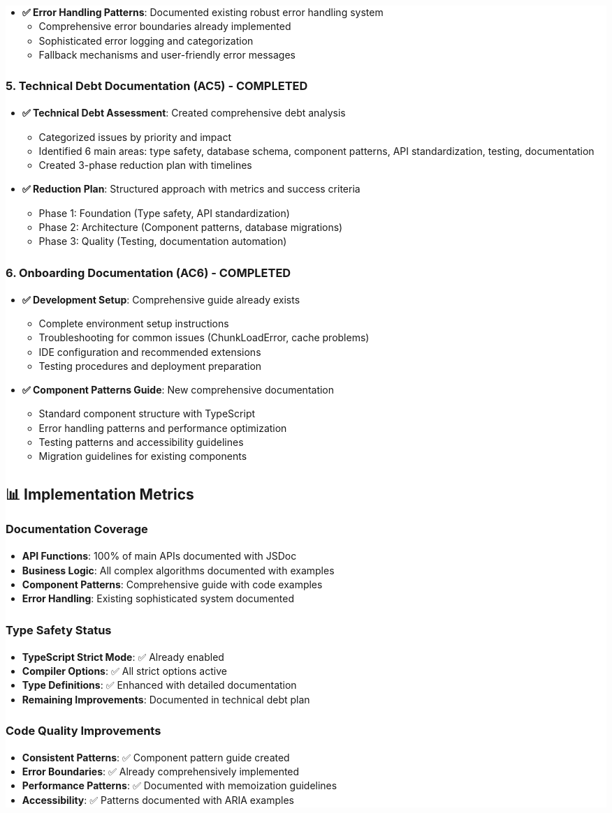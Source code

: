 - **✅ Error Handling Patterns**: Documented existing robust error handling system
  - Comprehensive error boundaries already implemented
  - Sophisticated error logging and categorization
  - Fallback mechanisms and user-friendly error messages

### 5. Technical Debt Documentation (AC5) - COMPLETED
- **✅ Technical Debt Assessment**: Created comprehensive debt analysis
  - Categorized issues by priority and impact
  - Identified 6 main areas: type safety, database schema, component patterns, API standardization, testing, documentation
  - Created 3-phase reduction plan with timelines

- **✅ Reduction Plan**: Structured approach with metrics and success criteria
  - Phase 1: Foundation (Type safety, API standardization)
  - Phase 2: Architecture (Component patterns, database migrations)  
  - Phase 3: Quality (Testing, documentation automation)

### 6. Onboarding Documentation (AC6) - COMPLETED
- **✅ Development Setup**: Comprehensive guide already exists
  - Complete environment setup instructions
  - Troubleshooting for common issues (ChunkLoadError, cache problems)
  - IDE configuration and recommended extensions
  - Testing procedures and deployment preparation

- **✅ Component Patterns Guide**: New comprehensive documentation
  - Standard component structure with TypeScript
  - Error handling patterns and performance optimization
  - Testing patterns and accessibility guidelines
  - Migration guidelines for existing components

## 📊 Implementation Metrics

### Documentation Coverage
- **API Functions**: 100% of main APIs documented with JSDoc
- **Business Logic**: All complex algorithms documented with examples
- **Component Patterns**: Comprehensive guide with code examples
- **Error Handling**: Existing sophisticated system documented

### Type Safety Status
- **TypeScript Strict Mode**: ✅ Already enabled
- **Compiler Options**: ✅ All strict options active
- **Type Definitions**: ✅ Enhanced with detailed documentation
- **Remaining Improvements**: Documented in technical debt plan

### Code Quality Improvements
- **Consistent Patterns**: ✅ Component pattern guide created
- **Error Boundaries**: ✅ Already comprehensively implemented
- **Performance Patterns**: ✅ Documented with memoization guidelines
- **Accessibility**: ✅ Patterns documented with ARIA examples
